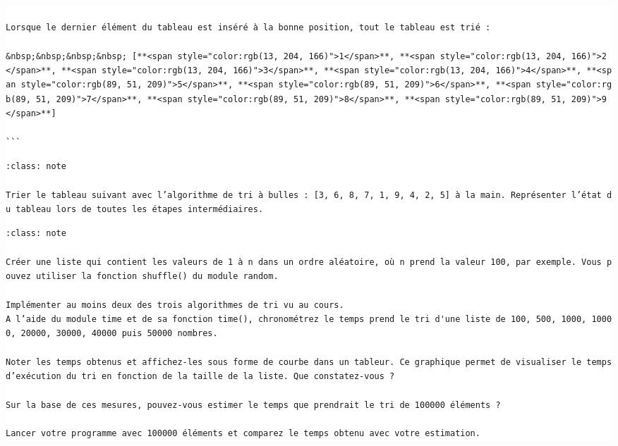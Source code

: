 ````{admonition} Solution

Lorsque le dernier élément du tableau est inséré à la bonne position, tout le tableau est trié :

&nbsp;&nbsp;&nbsp;&nbsp; [**<span style="color:rgb(13, 204, 166)">1</span>**, **<span style="color:rgb(13, 204, 166)">2</span>**, **<span style="color:rgb(13, 204, 166)">3</span>**, **<span style="color:rgb(13, 204, 166)">4</span>**, **<span style="color:rgb(89, 51, 209)">5</span>**, **<span style="color:rgb(89, 51, 209)">6</span>**, **<span style="color:rgb(89, 51, 209)">7</span>**, **<span style="color:rgb(89, 51, 209)">8</span>**, **<span style="color:rgb(89, 51, 209)">9</span>**]

```
````

```{admonition} Exercice 11 : tri à bulles ✏️📒
:class: note

Trier le tableau suivant avec l’algorithme de tri à bulles : [3, 6, 8, 7, 1, 9, 4, 2, 5] à la main. Représenter l’état du tableau lors de toutes les étapes intermédiaires.

```

````{admonition} Exercice 12. Comparaison temporelle des algorithmes de tris 🔌
:class: note

Créer une liste qui contient les valeurs de 1 à n dans un ordre aléatoire, où n prend la valeur 100, par exemple. Vous pouvez utiliser la fonction shuffle() du module random.

Implémenter au moins deux des trois algorithmes de tri vu au cours.
A l’aide du module time et de sa fonction time(), chronométrez le temps prend le tri d'une liste de 100, 500, 1000, 10000, 20000, 30000, 40000 puis 50000 nombres. 

Noter les temps obtenus et affichez-les sous forme de courbe dans un tableur. Ce graphique permet de visualiser le temps d’exécution du tri en fonction de la taille de la liste. Que constatez‑vous ?

Sur la base de ces mesures, pouvez-vous estimer le temps que prendrait le tri de 100000 éléments ?

Lancer votre programme avec 100000 éléments et comparez le temps obtenu avec votre estimation.

````


<!--
&nbsp;&nbsp;&nbsp;&nbsp; cn + c(n-1) + c(n-2) + ... + c(n/2+1) + c(n/2) + ... + 3c + 2c + c

Si on réarrange l’ordre des termes on obtient cette somme d’{glo}`instruction|instructions` :

&nbsp;&nbsp;&nbsp;&nbsp; cn + c + c(n-1) + 2c + c(n-2) + 3c + ... + c(n/2+1) + c(n/2)

On groupe ensuite les termes deux par deux :

&nbsp;&nbsp;&nbsp;&nbsp; (cn + c) + (c(n-1) + 2c) + (c(n-2) + 3c) + ... + (c(n/2+1) + c(n/2))

On obtient ainsi plusieurs fois le même terme :

&nbsp;&nbsp;&nbsp;&nbsp; c(n+1) + c(n+1) + c(n+1) + ... + c(n+1) 

Nous avons commencé par `n` termes, que l’on a combinés deux par deux. On se retrouve donc avec la moitié des termes ou `n/2` :
